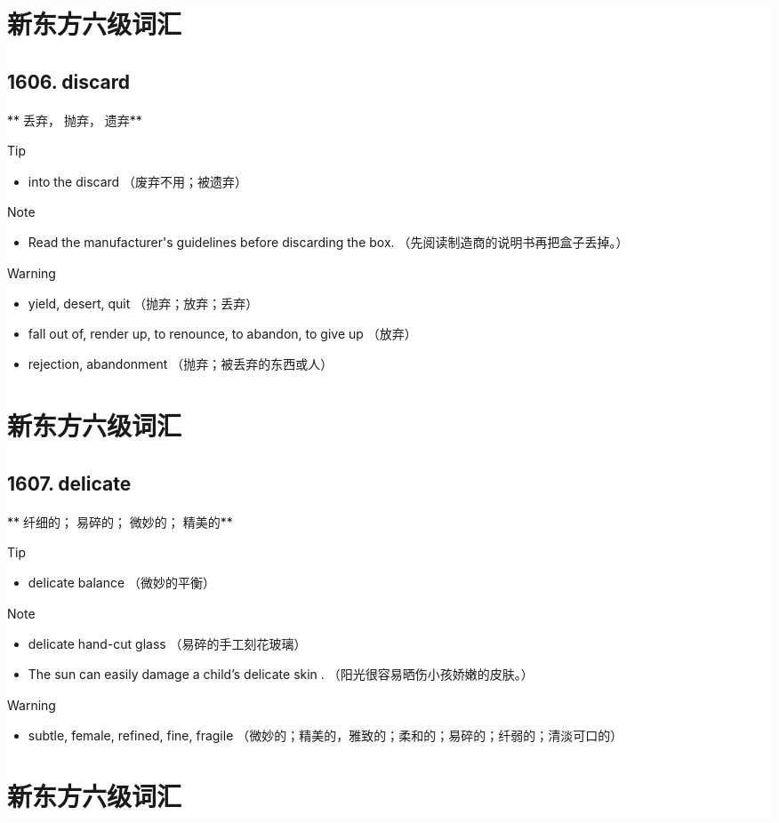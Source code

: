 # 新东方六级词汇

## 1606. discard

** 丢弃， 抛弃， 遗弃**

> [!TIP]
>
> - into the discard （废弃不用；被遗弃）
>

> [!NOTE]
>
> - Read the manufacturer's guidelines before discarding the box. （先阅读制造商的说明书再把盒子丢掉。）
>

> [!WARNING]
>
> - yield, desert, quit （抛弃；放弃；丢弃）
>
> - fall out of, render up, to renounce, to abandon, to give up （放弃）
>
> - rejection, abandonment （抛弃；被丢弃的东西或人）
>

# 新东方六级词汇

## 1607. delicate

** 纤细的； 易碎的； 微妙的； 精美的**

> [!TIP]
>
> - delicate balance （微妙的平衡）
>

> [!NOTE]
>
> - delicate hand-cut glass （易碎的手工刻花玻璃）
>
> - The sun can easily damage a child’s delicate skin . （阳光很容易晒伤小孩娇嫩的皮肤。）
>

> [!WARNING]
>
> - subtle, female, refined, fine, fragile （微妙的；精美的，雅致的；柔和的；易碎的；纤弱的；清淡可口的）
>

# 新东方六级词汇
